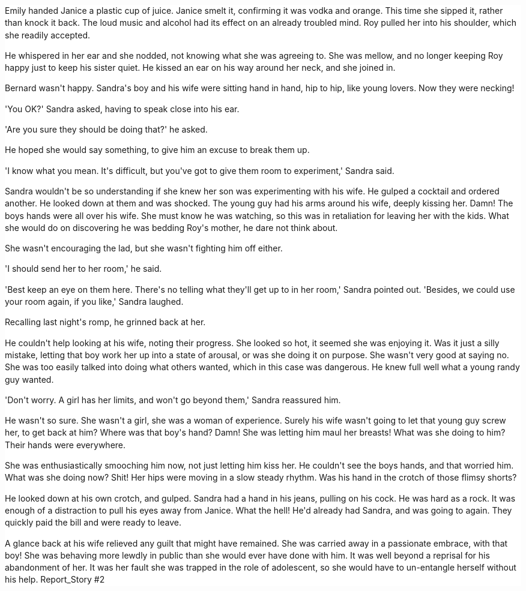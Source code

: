  Emily handed Janice a plastic cup of juice. Janice smelt it, confirming it was vodka and orange. This time she sipped it, rather than knock it back. The loud music and alcohol had its effect on an already troubled mind. Roy pulled her into his shoulder, which she readily accepted. 

 He whispered in her ear and she nodded, not knowing what she was agreeing to. She was mellow, and no longer keeping Roy happy just to keep his sister quiet. He kissed an ear on his way around her neck, and she joined in. 

 Bernard wasn't happy. Sandra's boy and his wife were sitting hand in hand, hip to hip, like young lovers. Now they were necking! 

 'You OK?' Sandra asked, having to speak close into his ear. 

 'Are you sure they should be doing that?' he asked. 

 He hoped she would say something, to give him an excuse to break them up. 

 'I know what you mean. It's difficult, but you've got to give them room to experiment,' Sandra said. 

 Sandra wouldn't be so understanding if she knew her son was experimenting with his wife. He gulped a cocktail and ordered another. He looked down at them and was shocked. The young guy had his arms around his wife, deeply kissing her. Damn! The boys hands were all over his wife. She must know he was watching, so this was in retaliation for leaving her with the kids. What she would do on discovering he was bedding Roy's mother, he dare not think about. 

 She wasn't encouraging the lad, but she wasn't fighting him off either. 

 'I should send her to her room,' he said. 

 'Best keep an eye on them here. There's no telling what they'll get up to in her room,' Sandra pointed out. 'Besides, we could use your room again, if you like,' Sandra laughed. 

 Recalling last night's romp, he grinned back at her. 

 He couldn't help looking at his wife, noting their progress. She looked so hot, it seemed she was enjoying it. Was it just a silly mistake, letting that boy work her up into a state of arousal, or was she doing it on purpose. She wasn't very good at saying no. She was too easily talked into doing what others wanted, which in this case was dangerous. He knew full well what a young randy guy wanted. 

 'Don't worry. A girl has her limits, and won't go beyond them,' Sandra reassured him. 

 He wasn't so sure. She wasn't a girl, she was a woman of experience. Surely his wife wasn't going to let that young guy screw her, to get back at him? Where was that boy's hand? Damn! She was letting him maul her breasts! What was she doing to him? Their hands were everywhere. 

 She was enthusiastically smooching him now, not just letting him kiss her. He couldn't see the boys hands, and that worried him. What was she doing now? Shit! Her hips were moving in a slow steady rhythm. Was his hand in the crotch of those flimsy shorts? 

 He looked down at his own crotch, and gulped. Sandra had a hand in his jeans, pulling on his cock. He was hard as a rock. It was enough of a distraction to pull his eyes away from Janice. What the hell! He'd already had Sandra, and was going to again. They quickly paid the bill and were ready to leave. 

 A glance back at his wife relieved any guilt that might have remained. She was carried away in a passionate embrace, with that boy! She was behaving more lewdly in public than she would ever have done with him. It was well beyond a reprisal for his abandonment of her. It was her fault she was trapped in the role of adolescent, so she would have to un-entangle herself without his help. Report_Story #2 
